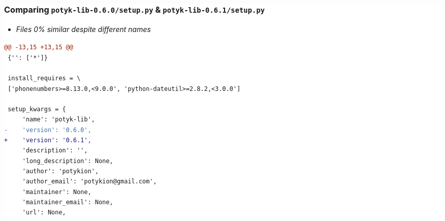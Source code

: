 ### Comparing `potyk-lib-0.6.0/setup.py` & `potyk-lib-0.6.1/setup.py`

 * *Files 0% similar despite different names*

```diff
@@ -13,15 +13,15 @@
 {'': ['*']}
 
 install_requires = \
 ['phonenumbers>=8.13.0,<9.0.0', 'python-dateutil>=2.8.2,<3.0.0']
 
 setup_kwargs = {
     'name': 'potyk-lib',
-    'version': '0.6.0',
+    'version': '0.6.1',
     'description': '',
     'long_description': None,
     'author': 'potykion',
     'author_email': 'potykion@gmail.com',
     'maintainer': None,
     'maintainer_email': None,
     'url': None,
```

